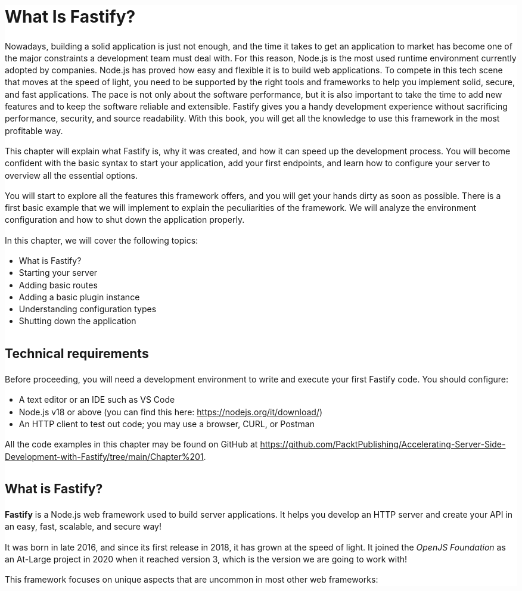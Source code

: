 # What Is Fastify?

Nowadays, building a solid application is just not enough, and the time it takes to get an application to market has become one of the major constraints a development team must deal with. For this reason, Node.js is the most used runtime environment currently adopted by companies. Node.js has proved how easy and flexible it is to build web applications. To compete in this tech scene that moves at the speed of light, you need to be supported by the right tools and frameworks to help you implement solid, secure, and fast applications. The pace is not only about the software performance, but it is also important to take the time to add new features and to keep the software reliable and extensible. Fastify gives you a handy development experience without sacrificing performance, security, and source readability. With this book, you will get all the knowledge to use this framework in the most profitable way.

This chapter will explain what Fastify is, why it was created, and how it can speed up the development process. You will become confident with the basic syntax to start your application, add your first endpoints, and learn how to configure your server to overview all the essential options.

You will start to explore all the features this framework offers, and you will get your hands dirty as soon as possible. There is a first basic example that we will implement to explain the peculiarities of the framework. We will analyze the environment configuration and how to shut down the application properly.

In this chapter, we will cover the following topics:

-   What is Fastify?
-   Starting your server
-   Adding basic routes
-   Adding a basic plugin instance
-   Understanding configuration types
-   Shutting down the application

## Technical requirements

Before proceeding, you will need a development environment to write and execute your first Fastify code. You should configure:

-   A text editor or an IDE such as VS Code
-   Node.js v18 or above (you can find this here: <https://nodejs.org/it/download/>)
-   An HTTP client to test out code; you may use a browser, CURL, or Postman

All the code examples in this chapter may be found on GitHub at <https://github.com/PacktPublishing/Accelerating-Server-Side-Development-with-Fastify/tree/main/Chapter%201>.

## What is Fastify?

**Fastify** is a Node.js web framework used to build server applications. It helps you develop an HTTP server and create your API in an easy, fast, scalable, and secure way!

It was born in late 2016, and since its first release in 2018, it has grown at the speed of light. It joined the _OpenJS Foundation_ as an At-Large project in 2020 when it reached version 3, which is the version we are going to work with!

This framework focuses on unique aspects that are uncommon in most other web frameworks:
